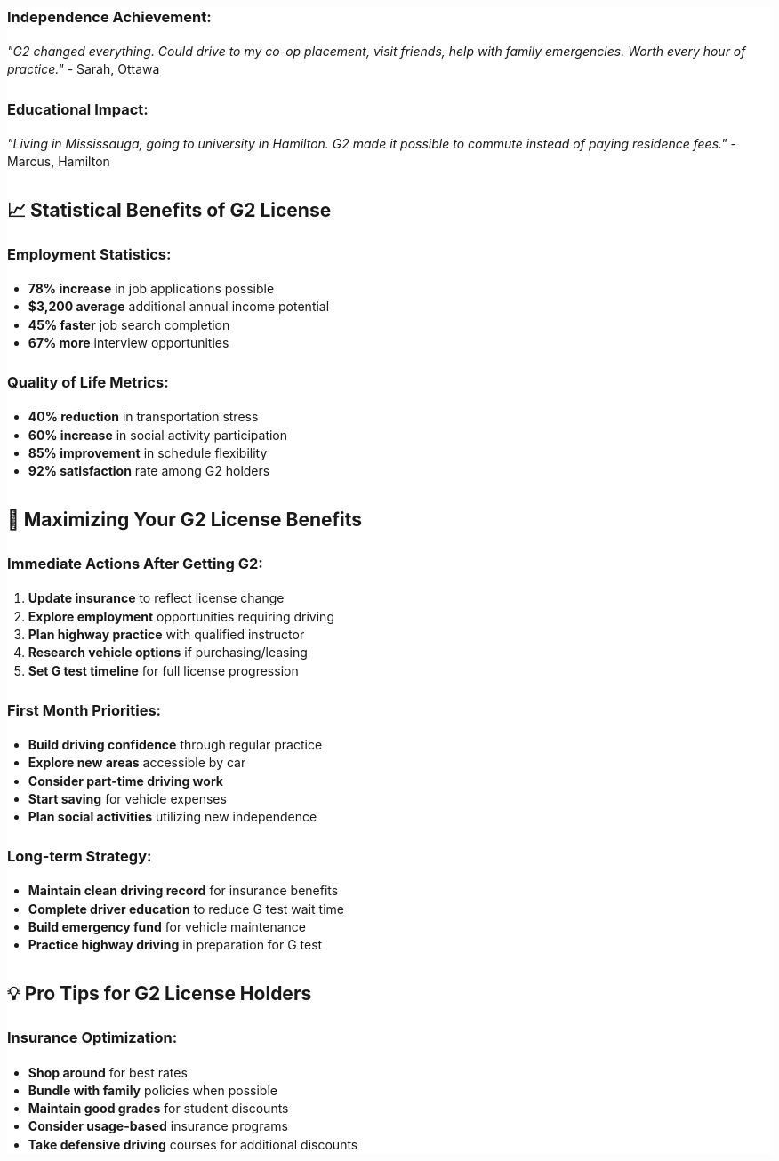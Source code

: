 ### **Independence Achievement:**
*"G2 changed everything. Could drive to my co-op placement, visit friends, help with family emergencies. Worth every hour of practice."* - Sarah, Ottawa

### **Educational Impact:**
*"Living in Mississauga, going to university in Hamilton. G2 made it possible to commute instead of paying residence fees."* - Marcus, Hamilton

## **📈 Statistical Benefits of G2 License**

### **Employment Statistics:**
* **78% increase** in job applications possible
* **$3,200 average** additional annual income potential
* **45% faster** job search completion
* **67% more** interview opportunities

### **Quality of Life Metrics:**
* **40% reduction** in transportation stress
* **60% increase** in social activity participation
* **85% improvement** in schedule flexibility
* **92% satisfaction** rate among G2 holders

## **🎯 Maximizing Your G2 License Benefits**

### **Immediate Actions After Getting G2:**
1. **Update insurance** to reflect license change
2. **Explore employment** opportunities requiring driving
3. **Plan highway practice** with qualified instructor
4. **Research vehicle options** if purchasing/leasing
5. **Set G test timeline** for full license progression

### **First Month Priorities:**
* **Build driving confidence** through regular practice
* **Explore new areas** accessible by car
* **Consider part-time driving work**
* **Start saving** for vehicle expenses
* **Plan social activities** utilizing new independence

### **Long-term Strategy:**
* **Maintain clean driving record** for insurance benefits
* **Complete driver education** to reduce G test wait time
* **Build emergency fund** for vehicle maintenance
* **Practice highway driving** in preparation for G test

## **💡 Pro Tips for G2 License Holders**

### **Insurance Optimization:**
* **Shop around** for best rates
* **Bundle with family** policies when possible
* **Maintain good grades** for student discounts
* **Consider usage-based** insurance programs
* **Take defensive driving** courses for additional discounts

